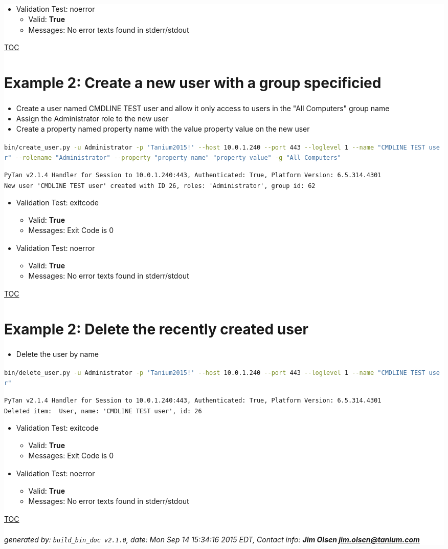   * Validation Test: noerror
    * Valid: **True**
    * Messages: No error texts found in stderr/stdout



[TOC](#user-content-toc)


# Example 2: Create a new user with a group specificied

  * Create a user named CMDLINE TEST user and allow it only access to users in the "All Computers" group name
  * Assign the Administrator role to the new user
  * Create a property named property name with the value property value on the new user

```bash
bin/create_user.py -u Administrator -p 'Tanium2015!' --host 10.0.1.240 --port 443 --loglevel 1 --name "CMDLINE TEST user" --rolename "Administrator" --property "property name" "property value" -g "All Computers"
```

```
PyTan v2.1.4 Handler for Session to 10.0.1.240:443, Authenticated: True, Platform Version: 6.5.314.4301
New user 'CMDLINE TEST user' created with ID 26, roles: 'Administrator', group id: 62
```

  * Validation Test: exitcode
    * Valid: **True**
    * Messages: Exit Code is 0

  * Validation Test: noerror
    * Valid: **True**
    * Messages: No error texts found in stderr/stdout



[TOC](#user-content-toc)


# Example 2: Delete the recently created user

  * Delete the user by name

```bash
bin/delete_user.py -u Administrator -p 'Tanium2015!' --host 10.0.1.240 --port 443 --loglevel 1 --name "CMDLINE TEST user"
```

```
PyTan v2.1.4 Handler for Session to 10.0.1.240:443, Authenticated: True, Platform Version: 6.5.314.4301
Deleted item:  User, name: 'CMDLINE TEST user', id: 26
```

  * Validation Test: exitcode
    * Valid: **True**
    * Messages: Exit Code is 0

  * Validation Test: noerror
    * Valid: **True**
    * Messages: No error texts found in stderr/stdout



[TOC](#user-content-toc)


###### generated by: `build_bin_doc v2.1.0`, date: Mon Sep 14 15:34:16 2015 EDT, Contact info: **Jim Olsen <jim.olsen@tanium.com>**